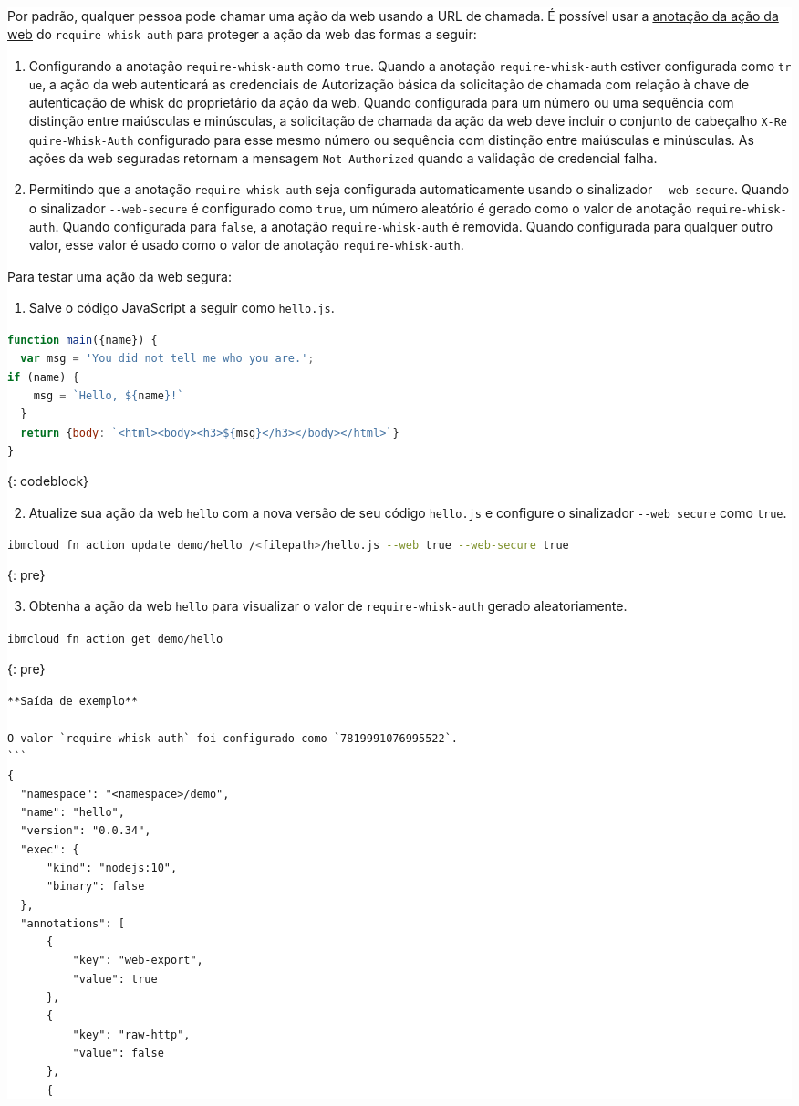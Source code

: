 Por padrão, qualquer pessoa pode chamar uma ação da web usando a URL de chamada. É possível usar a [anotação da ação da web](/docs/openwhisk?topic=cloud-functions-annotations#annotations-specific-to-web-actions) do `require-whisk-auth` para proteger a ação da web das formas a seguir:
  1. Configurando a anotação `require-whisk-auth` como `true`. Quando a anotação `require-whisk-auth` estiver configurada como `true`, a ação da web autenticará as credenciais de Autorização básica da solicitação de chamada com relação à chave de autenticação de whisk do proprietário da ação da web. Quando configurada para um número ou uma sequência com distinção entre maiúsculas e minúsculas, a solicitação de chamada da ação da web deve incluir o conjunto de cabeçalho `X-Require-Whisk-Auth` configurado para esse mesmo número ou sequência com distinção entre maiúsculas e minúsculas. As ações da web seguradas retornam a mensagem `Not Authorized` quando a validação de credencial falha.

  2. Permitindo que a anotação `require-whisk-auth` seja configurada automaticamente usando o sinalizador `--web-secure`. Quando o sinalizador `--web-secure` é configurado como `true`, um número aleatório é gerado como o valor de anotação `require-whisk-auth`. Quando configurada para `false`, a anotação `require-whisk-auth` é removida.  Quando configurada para qualquer outro valor, esse valor é usado como o valor de anotação `require-whisk-auth`.

Para testar uma ação da web segura:

1. Salve o código JavaScript a seguir como `hello.js`.
  ```javascript
  function main({name}) {
    var msg = 'You did not tell me who you are.';
  if (name) {
      msg = `Hello, ${name}!`
    }
    return {body: `<html><body><h3>${msg}</h3></body></html>`}
  }
  ```
  {: codeblock}

2. Atualize sua ação da web `hello` com a nova versão de seu código `hello.js` e configure o sinalizador `--web secure` como `true`.
  ```bash
  ibmcloud fn action update demo/hello /<filepath>/hello.js --web true --web-secure true
  ```
  {: pre}

3. Obtenha a ação da web `hello` para visualizar o valor de `require-whisk-auth` gerado aleatoriamente.

  ```bash
  ibmcloud fn action get demo/hello
  ```
  {: pre}

    **Saída de exemplo**

    O valor `require-whisk-auth` foi configurado como `7819991076995522`.
    ```
    {
      "namespace": "<namespace>/demo",
      "name": "hello",
      "version": "0.0.34",
      "exec": {
          "kind": "nodejs:10",
          "binary": false
      },
      "annotations": [
          {
              "key": "web-export",
              "value": true
          },
          {
              "key": "raw-http",
              "value": false
          },
          {